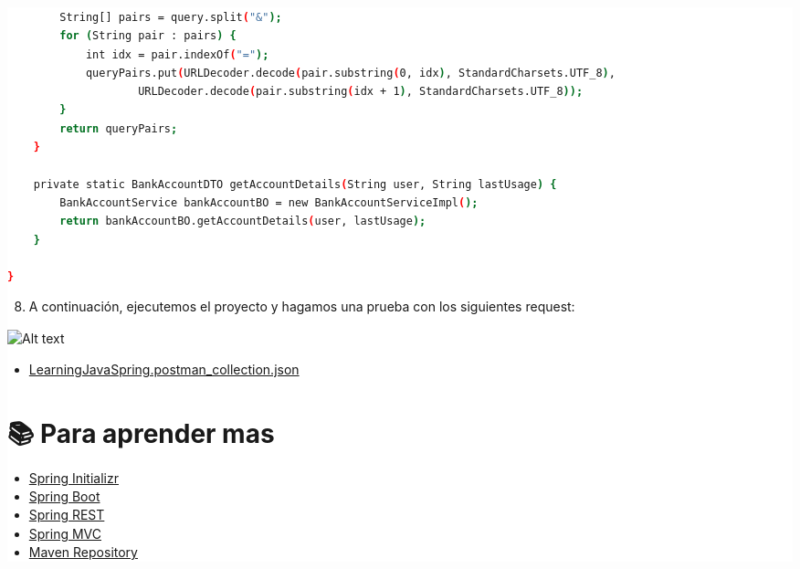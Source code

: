 ``` bash
		String[] pairs = query.split("&");
		for (String pair : pairs) {
			int idx = pair.indexOf("=");
			queryPairs.put(URLDecoder.decode(pair.substring(0, idx), StandardCharsets.UTF_8),
					URLDecoder.decode(pair.substring(idx + 1), StandardCharsets.UTF_8));
		}
		return queryPairs;
	}

	private static BankAccountDTO getAccountDetails(String user, String lastUsage) {
		BankAccountService bankAccountBO = new BankAccountServiceImpl();
		return bankAccountBO.getAccountDetails(user, lastUsage);
	}

}
```


8. A continuación, ejecutemos el proyecto y hagamos una prueba con los siguientes request:

![Alt text](./Images/5.RunProject.pngg "Creación de UserDTO.java")

* [LearningJavaSpring.postman_collection.json](./Postman/LearningJavaSpring.postman_collection.json)




# :books: Para aprender mas
* [Spring Initializr](https://start.spring.io/)
* [Spring Boot](https://docs.spring.io/spring-boot/docs/current/reference/htmlsingle/)
* [Spring REST](https://spring.io/projects/spring-restdocs)
* [Spring MVC](https://spring.io/guides/gs/serving-web-content/)
* [Maven Repository](https://mvnrepository.com/)
